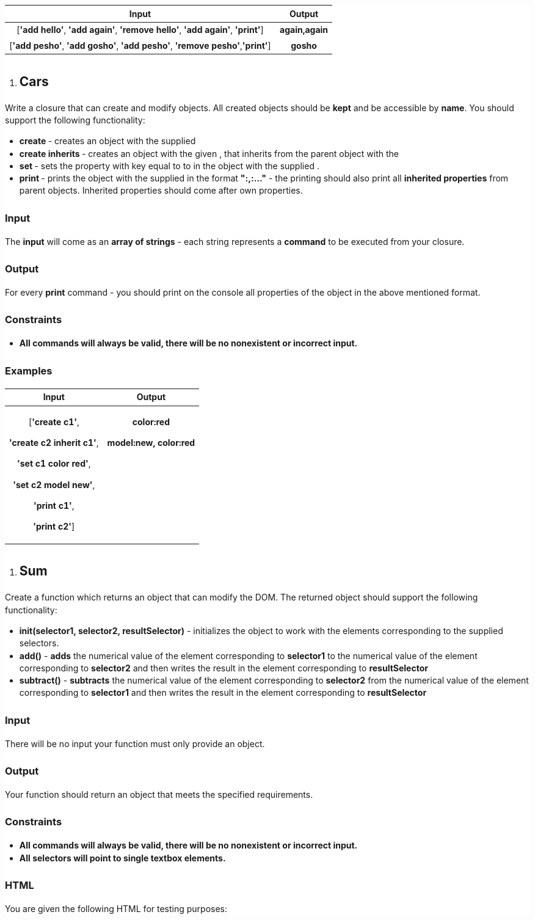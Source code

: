 |**Input**|**Output**|
| :-: | :-: |
|[**'add hello'**, **'add again'**, **'remove hello'**, **'add again'**, **'print'**]|**again,again**|
|[**'add pesho'**, **'add gosho'**, **'add pesho'**, **'remove pesho'**,**'print'**]|**gosho**|
1. ## **Cars**
Write a closure that can create and modify objects. All created objects should be **kept** and be accessible by **name**. You should support the following functionality:

- **create <name>** - creates an object with the supplied **<name>**
- **create <name> inherits <parentName>** - creates an object with the given **<name>**, that inherits from the parent object with the **<parentName>**
- **set <name> <key> <value>** - sets the property with key equal to **<key>** to **<value>** in the object with the supplied **<name>**.
- **print <name>** - prints the object with the supplied **<name>** in the format **"<key1>:<value1>,<key2>:<value2>…"** - the printing should also print all **inherited properties** from parent objects. Inherited properties should come after own properties.
### **Input**
The **input** will come as an **array of strings** - each string represents a **command** to be executed from your closure.
### **Output**
For every **print** command - you should print on the console all properties of the object in the above mentioned format.
### **Constraints**
- **All commands will always be valid, there will be no nonexistent or incorrect input.**
### **Examples**

|**Input**|**Output**|
| :-: | :-: |
|<p>[**'create c1'**,</p><p>**'create c2 inherit c1'**,</p><p>**'set c1 color red'**,</p><p>**'set c2 model new'**,</p><p>**'print c1'**,</p><p>**'print c2'**]</p><p></p>|<p>**color:red**</p><p>**model:new, color:red**</p><p></p><p></p>|
1. ## **Sum**
Create a function which returns an object that can modify the DOM. The returned object should support the following functionality:

- **init(selector1, selector2, resultSelector)** - initializes the object to work with the elements corresponding to the supplied selectors.
- **add()** - **adds** the numerical value of the element corresponding to **selector1** to the numerical value of the element corresponding to **selector2** and then writes the result in the element corresponding to **resultSelector**
- **subtract()** - **subtracts** the numerical value of the element corresponding to **selector2** from the numerical value of the element corresponding to **selector1** and then writes the result in the element corresponding to **resultSelector**
### **Input**
There will be no input your function must only provide an object.
### **Output**
Your function should return an object that meets the specified requirements.
### **Constraints**
- **All commands will always be valid, there will be no nonexistent or incorrect input.**
- **All selectors will point to single textbox elements.**
### **HTML**
You are given the following HTML for testing purposes:
